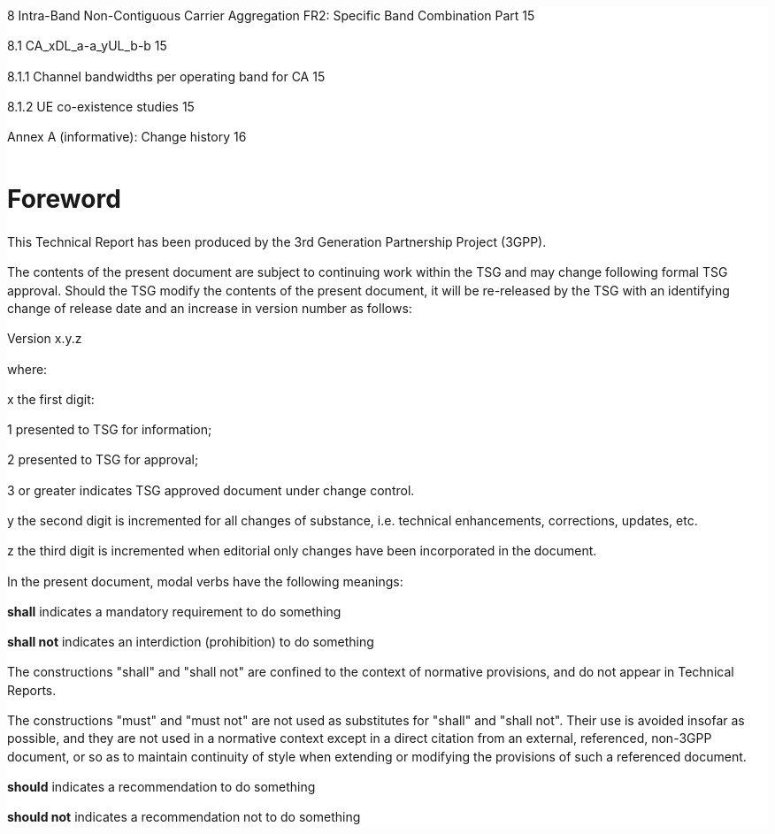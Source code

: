 8 Intra-Band Non-Contiguous Carrier Aggregation FR2: Specific Band
Combination Part 15

8.1 CA\_xDL\_a-a\_yUL\_b-b 15

8.1.1 Channel bandwidths per operating band for CA 15

8.1.2 UE co-existence studies 15

Annex A (informative): Change history 16

Foreword
========

This Technical Report has been produced by the 3rd Generation
Partnership Project (3GPP).

The contents of the present document are subject to continuing work
within the TSG and may change following formal TSG approval. Should the
TSG modify the contents of the present document, it will be re-released
by the TSG with an identifying change of release date and an increase in
version number as follows:

Version x.y.z

where:

x the first digit:

1 presented to TSG for information;

2 presented to TSG for approval;

3 or greater indicates TSG approved document under change control.

y the second digit is incremented for all changes of substance, i.e.
technical enhancements, corrections, updates, etc.

z the third digit is incremented when editorial only changes have been
incorporated in the document.

In the present document, modal verbs have the following meanings:

**shall** indicates a mandatory requirement to do something

**shall not** indicates an interdiction (prohibition) to do something

The constructions \"shall\" and \"shall not\" are confined to the
context of normative provisions, and do not appear in Technical Reports.

The constructions \"must\" and \"must not\" are not used as substitutes
for \"shall\" and \"shall not\". Their use is avoided insofar as
possible, and they are not used in a normative context except in a
direct citation from an external, referenced, non-3GPP document, or so
as to maintain continuity of style when extending or modifying the
provisions of such a referenced document.

**should** indicates a recommendation to do something

**should not** indicates a recommendation not to do something
